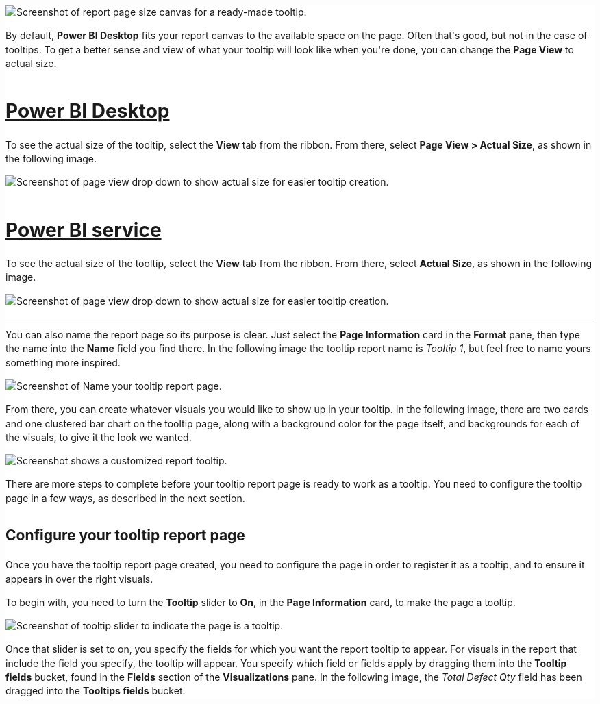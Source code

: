 ![Screenshot of report page size canvas for a ready-made tooltip.](media/desktop-tooltips/desktop-tooltips-03.png)

By default, **Power BI Desktop** fits your report canvas to the available space on the page. Often that's good, but not in the case of tooltips. To get a better sense and view of what your tooltip will look like when you're done, you can change the **Page View** to actual size. 

# [Power BI Desktop](#tab/powerbi-desktop)

To see the actual size of the tooltip, select the **View** tab from the ribbon. From there, select **Page View > Actual Size**, as shown in the following image.

![Screenshot of page view drop down to show actual size for easier tooltip creation.](media/desktop-tooltips/desktop-tooltips-04.png)

# [Power BI service](#tab/powerbi-service)

To see the actual size of the tooltip, select the **View** tab from the ribbon. From there, select **Actual Size**, as shown in the following image.

![Screenshot of page view drop down to show actual size for easier tooltip creation.](media/desktop-tooltips/service-tooltips-04.png)

---

You can also name the report page so its purpose is clear. Just select the **Page Information** card in the **Format** pane, then type the name into the **Name** field you find there. In the following image the tooltip report name is *Tooltip 1*, but feel free to name yours something more inspired.

![Screenshot of Name your tooltip report page.](media/desktop-tooltips/desktop-tooltips-05.png)

From there, you can create whatever visuals you would like to show up in your tooltip. In the following image, there are two cards and one clustered bar chart on the tooltip page, along with a background color for the page itself, and backgrounds for each of the visuals, to give it the look we wanted.

![Screenshot shows a customized report tooltip.](media/desktop-tooltips/desktop-tooltips-06.png)

There are more steps to complete before your tooltip report page is ready to work as a tooltip. You need to configure the tooltip page in a few ways, as described in the next section. 

## Configure your tooltip report page

Once you have the tooltip report page created, you need to configure the page in order to register it as a tooltip, and to ensure it appears in over the right visuals.

To begin with, you need to turn the **Tooltip** slider to **On**, in the **Page Information** card, to make the page a tooltip. 

![Screenshot of tooltip slider to indicate the page is a tooltip.](media/desktop-tooltips/desktop-tooltips-07.png)

Once that slider is set to on, you specify the fields for which you want the report tooltip to appear. For visuals in the report that include the field you specify, the tooltip will appear. You specify which field or fields apply by dragging them into the **Tooltip fields** bucket, found in the **Fields** section of the **Visualizations** pane. In the following image, the *Total Defect Qty* field has been dragged into the **Tooltips fields** bucket.
